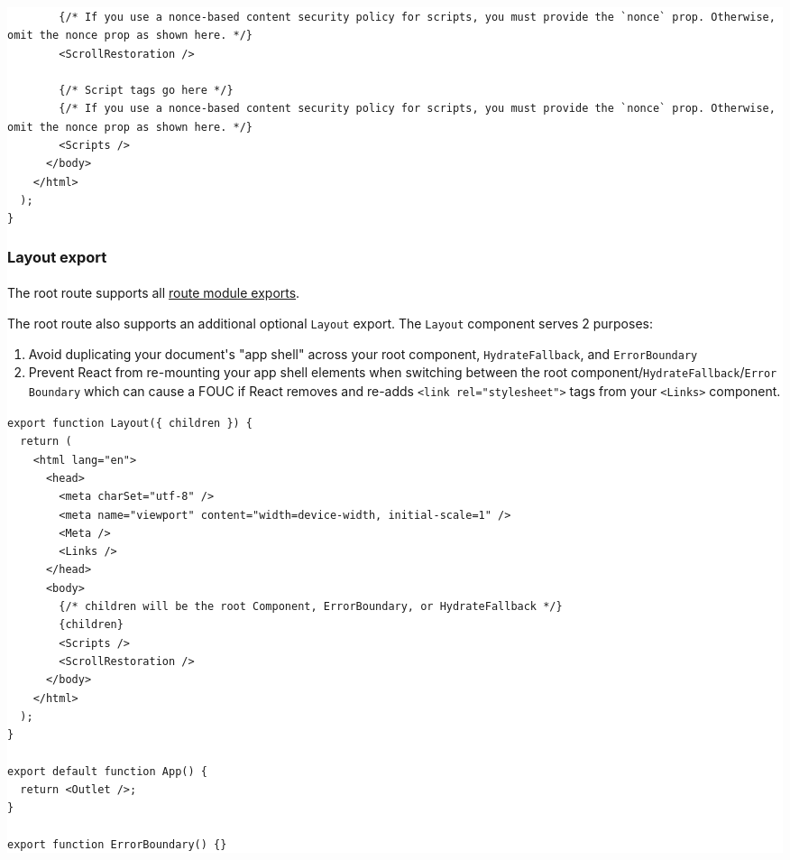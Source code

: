 ```tsx filename=app/root.tsx
        {/* If you use a nonce-based content security policy for scripts, you must provide the `nonce` prop. Otherwise, omit the nonce prop as shown here. */}
        <ScrollRestoration />

        {/* Script tags go here */}
        {/* If you use a nonce-based content security policy for scripts, you must provide the `nonce` prop. Otherwise, omit the nonce prop as shown here. */}
        <Scripts />
      </body>
    </html>
  );
}
```

### Layout export

The root route supports all [route module exports][route-module].

The root route also supports an additional optional `Layout` export. The `Layout` component serves 2 purposes:

1. Avoid duplicating your document's "app shell" across your root component, `HydrateFallback`, and `ErrorBoundary`
2. Prevent React from re-mounting your app shell elements when switching between the root component/`HydrateFallback`/`ErrorBoundary` which can cause a FOUC if React removes and re-adds `<link rel="stylesheet">` tags from your `<Links>` component.

```tsx filename=app/root.tsx lines=[10-31]
export function Layout({ children }) {
  return (
    <html lang="en">
      <head>
        <meta charSet="utf-8" />
        <meta name="viewport" content="width=device-width, initial-scale=1" />
        <Meta />
        <Links />
      </head>
      <body>
        {/* children will be the root Component, ErrorBoundary, or HydrateFallback */}
        {children}
        <Scripts />
        <ScrollRestoration />
      </body>
    </html>
  );
}

export default function App() {
  return <Outlet />;
}

export function ErrorBoundary() {}
```


[react-router-config]: https://api.reactrouter.com/v7/types/_react_router_dev.config.Config.html
[route-module]: ../start/framework/route-module
[routing]: ../start/framework/routing
[server-entry]: #entryservertsx
[client-entry]: #entryclienttsx
[rendertopipeablestream]: https://react.dev/reference/react-dom/server/renderToPipeableStream
[rendertoreadablestream]: https://react.dev/reference/react-dom/server/renderToReadableStream
[node-streaming-entry-server]: https://github.com/remix-run/react-router/blob/dev/packages/react-router-dev/config/defaults/entry.server.node.tsx
[streaming]: ../how-to/suspense
[use_effect]: https://react.dev/reference/react/useEffect